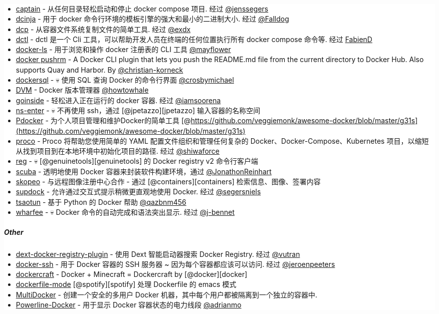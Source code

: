 -   [captain](https://github.com/jenssegers/captain)  - 从任何目录轻松启动和停止 docker compose 项目. 经过 [@jenssegers](https://github.com/jenssegers)
-   [dcinja](https://github.com/Falldog/dcinja)  - 用于 docker 命令行环境的模板引擎的强大和最小的二进制大小. 经过 [@Falldog](https://github.com/Falldog)
-   [dcp](https://github.com/exdx/dcp)  - 从容器文件系统复制文件的简单工具. 经过 [@exdx](https://github.com/exdx)
-   [dctl](https://github.com/FabienD/docker-stack)  - dctl 是一个 Cli 工具，可以帮助开发人员在终端的任何位置执行所有 docker compose 命令等. 经过 [FabienD](https://github.com/FabienD)
-   [docker-ls](https://github.com/mayflower/docker-ls) - 用于浏览和操作 docker 注册表的 CLI 工具 [@mayflower](https://github.com/mayflower)
-   [docker pushrm](https://github.com/christian-korneck/docker-pushrm) - A Docker CLI plugin that lets you push the README.md file from the current directory to Docker Hub. Also supports Quay and Harbor. By [@christian-korneck](https://github.com/christian-korneck)
-   [dockersql](https://github.com/crosbymichael/dockersql) - :skull: 使用 SQL 查询 Docker 的命令行界面 [@crosbymichael](https://github.com/crosbymichael)
-   [DVM](https://github.com/howtowhale/dvm) - Docker 版本管理器 [@howtowhale](https://github.com/howtowhale)
-   [goinside](https://github.com/iamsoorena/goinside)  - 轻松进入正在运行的 docker 容器. 经过 [@iamsoorena](https://github.com/iamsoorena)
-   [ns-enter](https://github.com/jpetazzo/nsenter) - :skull: 不再使用 ssh，通过 [@jpetazzo][jpetazzo] 输入容器的名称空间
-   [Pdocker](https://github.com/https://github.com/veggiemonk/awesome-docker/blob/master/g31s/Pdocker) - 为个人项目管理和维护Docker的简单工具 [@https://github.com/veggiemonk/awesome-docker/blob/master/g31s](https://github.com/veggiemonk/awesome-docker/blob/master/g31s)
-   [proco](https://github.com/shiwaforce/poco)  - Proco 将帮助您使用简单的 YAML 配置文件组织和管理任何复杂的 Docker、Docker-Compose、Kubernetes 项目，以缩短从找到项目到在本地环境中初始化项目的路径. 经过 [@shiwaforce](https://github.com/shiwaforce)
-   [reg](https://github.com/genuinetools/reg) - :skull: [@genuinetools][genuinetools] 的 Docker registry v2 命令行客户端
-   [scuba](https://github.com/JonathonReinhart/scuba) - 透明地使用 Docker 容器来封装软件构建环境，通过 [@JonathonReinhart](https://github.com/JonathonReinhart)
-   [skopeo](https://github.com/containers/skopeo) - 与远程图像注册中心合作 - 通过 [@containers][containers] 检索信息、图像、签署内容
-   [supdock](https://github.com/segersniels/supdock)  - 允许通过交互式提示稍微更直观地使用 Docker. 经过 [@segersniels](https://github.com/segersniels)
-   [tsaotun](https://github.com/qazbnm456/tsaotun) - 基于 Python 的 Docker 帮助 [@qazbnm456](https://github.com/qazbnm456)
-   [wharfee](https://github.com/j-bennet/wharfee)  - :skull: Docker 命令的自动完成和语法突出显示. 经过 [@j-bennet](https://github.com/j-bennet)

##### Other

-   [dext-docker-registry-plugin](https://github.com/vutran/dext-docker-registry-plugin)  - 使用 Dext 智能启动器搜索 Docker Registry. 经过 [@vutran](https://github.com/vutran)
-   [docker-ssh](https://github.com/jeroenpeeters/docker-ssh)  - 用于 Docker 容器的 SSH 服务器 ~ 因为每个容器都应该可以访问. 经过 [@jeroenpeeters](https://github.com/jeroenpeeters)
-   [dockercraft](https://github.com/docker/dockercraft) - Docker + Minecraft = Dockercraft by [@docker][docker]
-   [dockerfile-mode](https://github.com/spotify/dockerfile-mode) [@spotify][spotify] 处理 Dockerfile 的 emacs 模式
-   [MultiDocker](https://github.com/marty90/multidocker) - 创建一个安全的多用户 Docker 机器，其中每个用户都被隔离到一个独立的容器中.
-   [Powerline-Docker](https://github.com/adrianmo/powerline-docker) - 用于显示 Docker 容器状态的电力线段 [@adrianmo](https://github.com/adrianmo)

